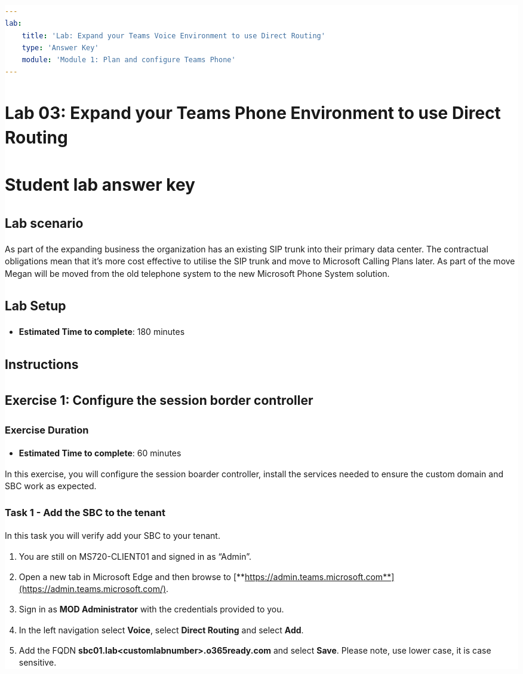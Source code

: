 ```yaml
---
lab:
    title: 'Lab: Expand your Teams Voice Environment to use Direct Routing'
    type: 'Answer Key'
    module: 'Module 1: Plan and configure Teams Phone'
---
```


# Lab 03: Expand your Teams Phone Environment to use Direct Routing
# Student lab answer key

## Lab scenario

As part of the expanding business the organization has an existing SIP trunk into their primary data center. The contractual obligations mean that it’s more cost effective to utilise the SIP trunk and move to Microsoft Calling Plans later. As part of the move Megan will be moved from the old telephone system to the new Microsoft Phone System solution. 

## Lab Setup

  - **Estimated Time to complete**: 180 minutes

## Instructions

## Exercise 1: Configure the session border controller

### Exercise Duration

  - **Estimated Time to complete**: 60 minutes

In this exercise, you will configure the session boarder controller, install the services needed to ensure the custom domain and SBC work as expected.

### Task 1 - Add the SBC to the tenant

In this task you will verify add your SBC to your tenant.

1. You are still on MS720-CLIENT01 and signed in as “Admin”.

2. Open a new tab in Microsoft Edge and then browse to [**https://admin.teams.microsoft.com**](https://admin.teams.microsoft.com/).

3. Sign in as **MOD Administrator** with the credentials provided to you.

4. In the left navigation select **Voice**, select **Direct Routing** and select **Add**.

5. Add the FQDN **sbc01.lab&lt;customlabnumber&gt;.o365ready.com** and select **Save**. Please note, use lower case, it is case sensitive. 

